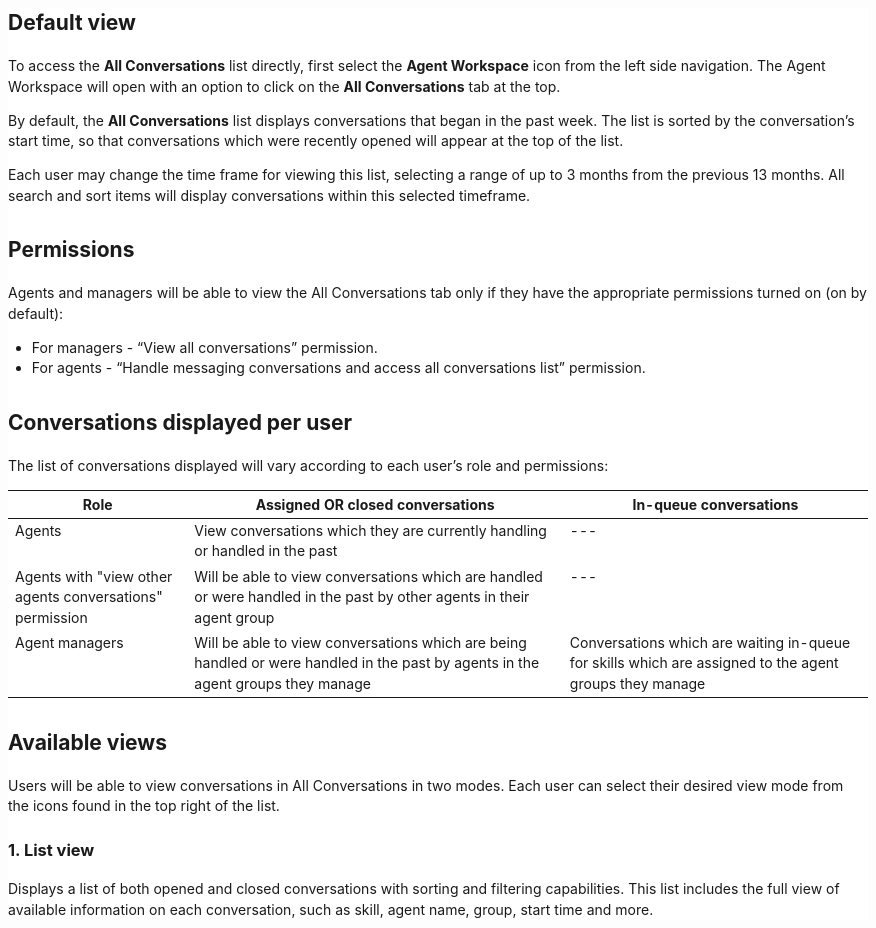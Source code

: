 ## Default view

To access the **All Conversations** list directly, first select the **Agent Workspace** icon from the left side navigation. The Agent Workspace will open with an option to click on the **All Conversations** tab at the top.

By default, the **All Conversations** list displays conversations that began in the past week. The list is sorted by the conversation’s start time, so that conversations which were recently opened will appear at the top of the list.

Each user may change the time frame for viewing this list, selecting a range of up to 3 months from the previous 13 months. All search and sort items will display conversations within this selected timeframe.

## Permissions

Agents and managers will be able to view the All Conversations tab only if they have the appropriate permissions turned on (on by default):
* For managers -  “View all conversations” permission.
* For agents - “Handle messaging conversations and access all conversations list” permission.

## Conversations displayed per user

The list of conversations displayed will vary according to each user’s role and permissions:

|    Role   | Assigned OR closed conversations | In-queue conversations
| ------- | ------- | ------- |
Agents | View conversations which they are currently handling or handled in the past | ---
Agents with "view other agents conversations" permission | Will be able to view conversations which are handled or were handled in the past by other agents in their agent group | ---
Agent managers | Will be able to view conversations which are being handled or were handled in the past by agents in the agent groups they manage | Conversations which are waiting in-queue for skills which are assigned to the agent groups they manage

## Available views

Users will be able to view conversations in All Conversations in two modes. Each user can select their desired view mode from the icons found in the top right of the list.

### 1. List view

Displays a list of both opened and closed conversations with sorting and filtering capabilities. This list includes the full view of available information on each conversation, such as skill, agent name, group, start time and more.
